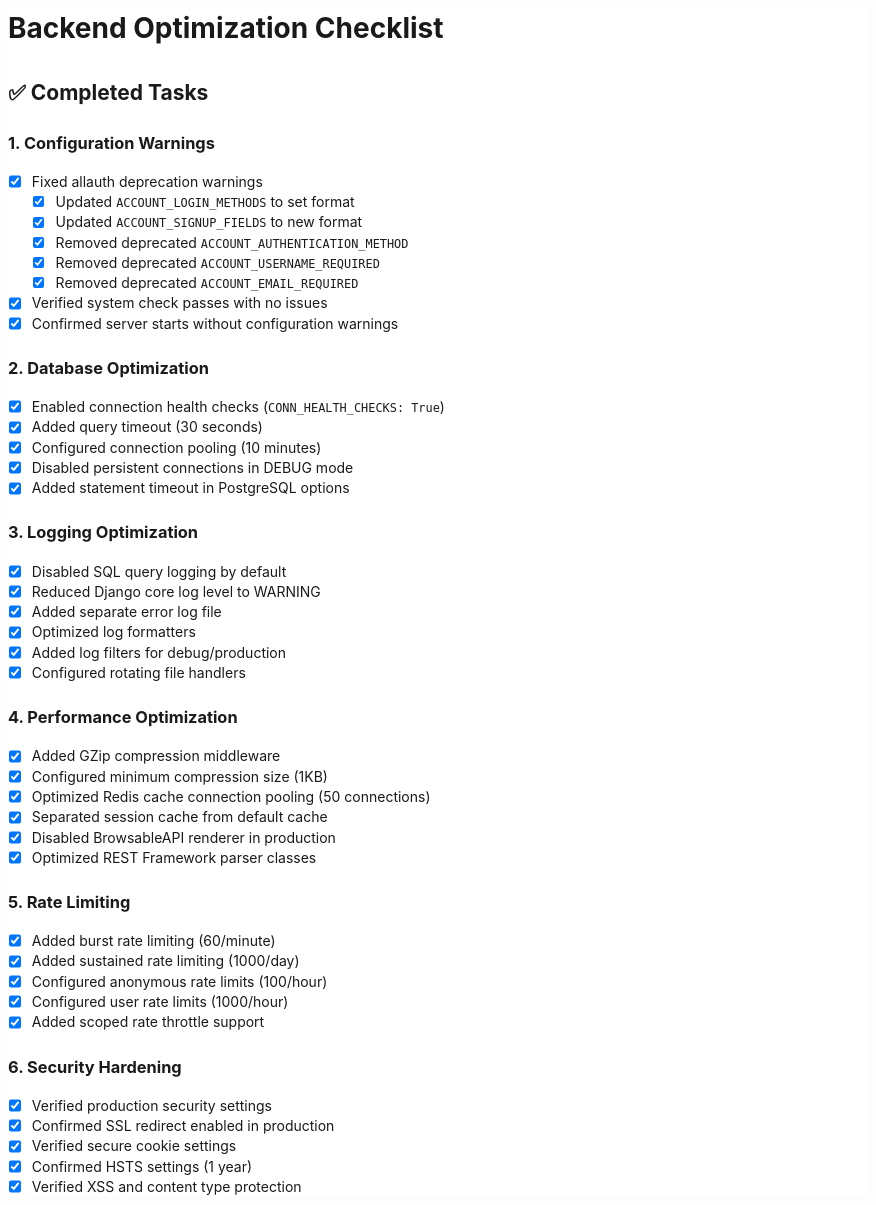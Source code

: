 # Backend Optimization Checklist

## ✅ Completed Tasks

### 1. Configuration Warnings
- [x] Fixed allauth deprecation warnings
  - [x] Updated `ACCOUNT_LOGIN_METHODS` to set format
  - [x] Updated `ACCOUNT_SIGNUP_FIELDS` to new format
  - [x] Removed deprecated `ACCOUNT_AUTHENTICATION_METHOD`
  - [x] Removed deprecated `ACCOUNT_USERNAME_REQUIRED`
  - [x] Removed deprecated `ACCOUNT_EMAIL_REQUIRED`
- [x] Verified system check passes with no issues
- [x] Confirmed server starts without configuration warnings

### 2. Database Optimization
- [x] Enabled connection health checks (`CONN_HEALTH_CHECKS: True`)
- [x] Added query timeout (30 seconds)
- [x] Configured connection pooling (10 minutes)
- [x] Disabled persistent connections in DEBUG mode
- [x] Added statement timeout in PostgreSQL options

### 3. Logging Optimization
- [x] Disabled SQL query logging by default
- [x] Reduced Django core log level to WARNING
- [x] Added separate error log file
- [x] Optimized log formatters
- [x] Added log filters for debug/production
- [x] Configured rotating file handlers

### 4. Performance Optimization
- [x] Added GZip compression middleware
- [x] Configured minimum compression size (1KB)
- [x] Optimized Redis cache connection pooling (50 connections)
- [x] Separated session cache from default cache
- [x] Disabled BrowsableAPI renderer in production
- [x] Optimized REST Framework parser classes

### 5. Rate Limiting
- [x] Added burst rate limiting (60/minute)
- [x] Added sustained rate limiting (1000/day)
- [x] Configured anonymous rate limits (100/hour)
- [x] Configured user rate limits (1000/hour)
- [x] Added scoped rate throttle support

### 6. Security Hardening
- [x] Verified production security settings
- [x] Confirmed SSL redirect enabled in production
- [x] Verified secure cookie settings
- [x] Confirmed HSTS settings (1 year)
- [x] Verified XSS and content type protection
